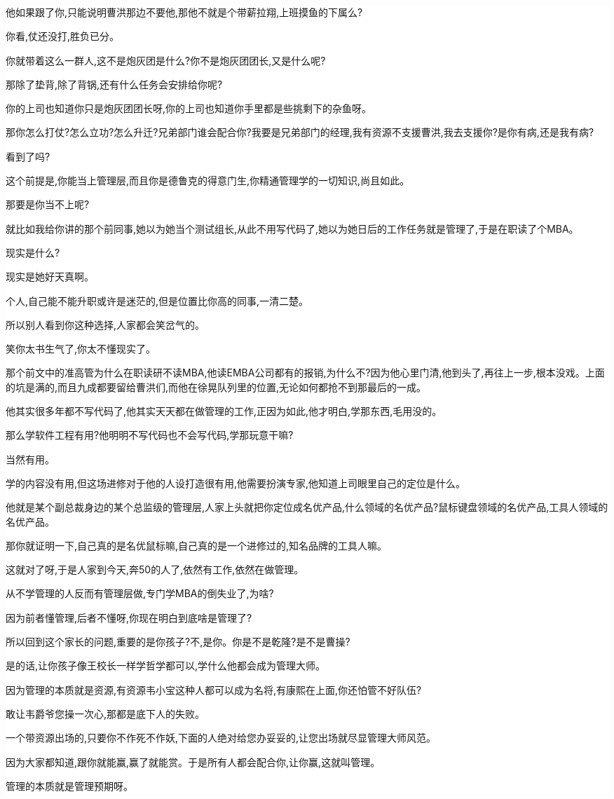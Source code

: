 他如果跟了你,只能说明曹洪那边不要他,那他不就是个带薪拉翔,上班摸鱼的下属么?

你看,仗还没打,胜负已分。

你就带着这么一群人,这不是炮灰团是什么?你不是炮灰团团长,又是什么呢?

那除了垫背,除了背锅,还有什么任务会安排给你呢?

你的上司也知道你只是炮灰团团长呀,你的上司也知道你手里都是些挑剩下的杂鱼呀。

那你怎么打仗?怎么立功?怎么升迁?兄弟部门谁会配合你?我要是兄弟部门的经理,我有资源不支援曹洪,我去支援你?是你有病,还是我有病?

看到了吗?

这个前提是,你能当上管理层,而且你是德鲁克的得意门生,你精通管理学的一切知识,尚且如此。

那要是你当不上呢?

就比如我给你讲的那个前同事,她以为她当个测试组长,从此不用写代码了,她以为她日后的工作任务就是管理了,于是在职读了个MBA。

现实是什么?

现实是她好天真啊。

个人,自己能不能升职或许是迷茫的,但是位置比你高的同事,一清二楚。

所以别人看到你这种选择,人家都会笑岔气的。

笑你太书生气了,你太不懂现实了。

那个前文中的准高管为什么在职读研不读MBA,他读EMBA公司都有的报销,为什么不?因为他心里门清,他到头了,再往上一步,根本没戏。上面的坑是满的,而且九成都要留给曹洪们,而他在徐晃队列里的位置,无论如何都抢不到那最后的一成。

他其实很多年都不写代码了,他其实天天都在做管理的工作,正因为如此,他才明白,学那东西,毛用没的。

那么学软件工程有用?他明明不写代码也不会写代码,学那玩意干嘛?

当然有用。

学的内容没有用,但这场进修对于他的人设打造很有用,他需要扮演专家,他知道上司眼里自己的定位是什么。

他就是某个副总裁身边的某个总监级的管理层,人家上头就把你定位成名优产品,什么领域的名优产品?鼠标键盘领域的名优产品,工具人领域的名优产品。

那你就证明一下,自己真的是名优鼠标嘛,自己真的是一个进修过的,知名品牌的工具人嘛。

这就对了呀,于是人家到今天,奔50的人了,依然有工作,依然在做管理。

从不学管理的人反而有管理层做,专门学MBA的倒失业了,为啥?

因为前者懂管理,后者不懂呀,你现在明白到底啥是管理了?

所以回到这个家长的问题,重要的是你孩子?不,是你。你是不是乾隆?是不是曹操?

是的话,让你孩子像王校长一样学哲学都可以,学什么他都会成为管理大师。

因为管理的本质就是资源,有资源韦小宝这种人都可以成为名将,有康熙在上面,你还怕管不好队伍?

敢让韦爵爷您操一次心,那都是底下人的失败。

一个带资源出场的,只要你不作死不作妖,下面的人绝对给您办妥妥的,让您出场就尽显管理大师风范。

因为大家都知道,跟你就能赢,赢了就能赏。于是所有人都会配合你,让你赢,这就叫管理。

管理的本质就是管理预期呀。
